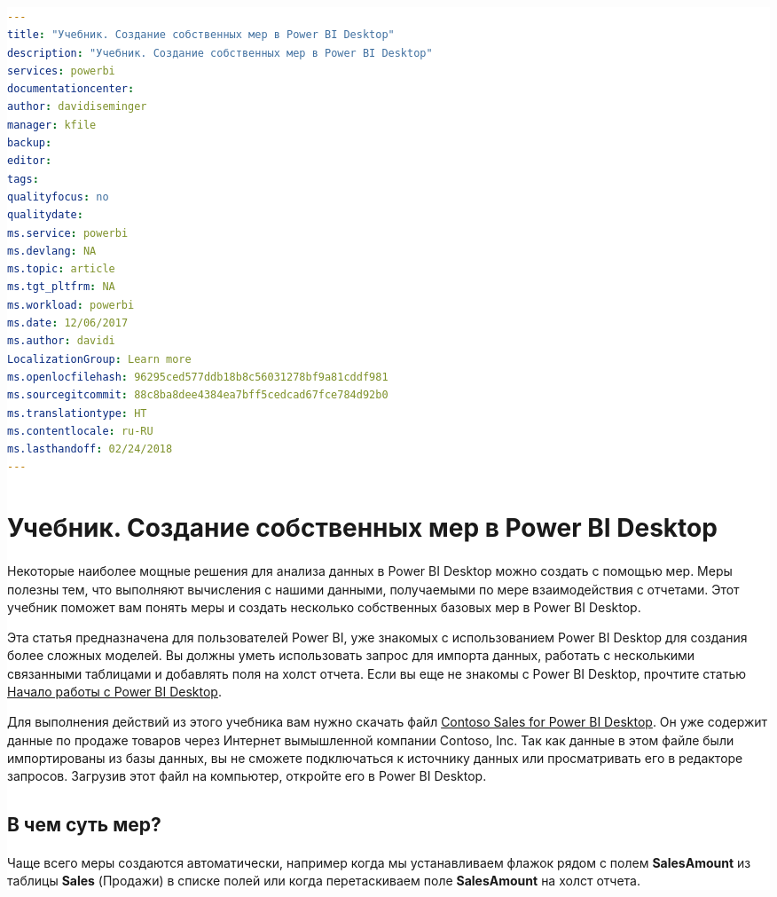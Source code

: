 ```yaml
---
title: "Учебник. Создание собственных мер в Power BI Desktop"
description: "Учебник. Создание собственных мер в Power BI Desktop"
services: powerbi
documentationcenter: 
author: davidiseminger
manager: kfile
backup: 
editor: 
tags: 
qualityfocus: no
qualitydate: 
ms.service: powerbi
ms.devlang: NA
ms.topic: article
ms.tgt_pltfrm: NA
ms.workload: powerbi
ms.date: 12/06/2017
ms.author: davidi
LocalizationGroup: Learn more
ms.openlocfilehash: 96295ced577ddb18b8c56031278bf9a81cddf981
ms.sourcegitcommit: 88c8ba8dee4384ea7bff5cedcad67fce784d92b0
ms.translationtype: HT
ms.contentlocale: ru-RU
ms.lasthandoff: 02/24/2018
---
```

# <a name="tutorial-create-your-own-measures-in-power-bi-desktop"></a>Учебник. Создание собственных мер в Power BI Desktop
Некоторые наиболее мощные решения для анализа данных в Power BI Desktop можно создать с помощью мер. Меры полезны тем, что выполняют вычисления с нашими данными, получаемыми по мере взаимодействия с отчетами. Этот учебник поможет вам понять меры и создать несколько собственных базовых мер в Power BI Desktop.

Эта статья предназначена для пользователей Power BI, уже знакомых с использованием Power BI Desktop для создания более сложных моделей. Вы должны уметь использовать запрос для импорта данных, работать с несколькими связанными таблицами и добавлять поля на холст отчета. Если вы еще не знакомы с Power BI Desktop, прочтите статью [Начало работы с Power BI Desktop](desktop-getting-started.md).

Для выполнения действий из этого учебника вам нужно скачать файл [Contoso Sales for Power BI Desktop](http://download.microsoft.com/download/4/6/A/46AB5E74-50F6-4761-8EDB-5AE077FD603C/Contoso%20Sales%20Sample%20for%20Power%20BI%20Desktop.zip). Он уже содержит данные по продаже товаров через Интернет вымышленной компании Contoso, Inc. Так как данные в этом файле были импортированы из базы данных, вы не сможете подключаться к источнику данных или просматривать его в редакторе запросов. Загрузив этот файл на компьютер, откройте его в Power BI Desktop.

## <a name="what-are-these-measures-all-about"></a>В чем суть мер?
Чаще всего меры создаются автоматически, например когда мы устанавливаем флажок рядом с полем **SalesAmount** из таблицы **Sales** (Продажи) в списке полей или когда перетаскиваем поле **SalesAmount** на холст отчета.
